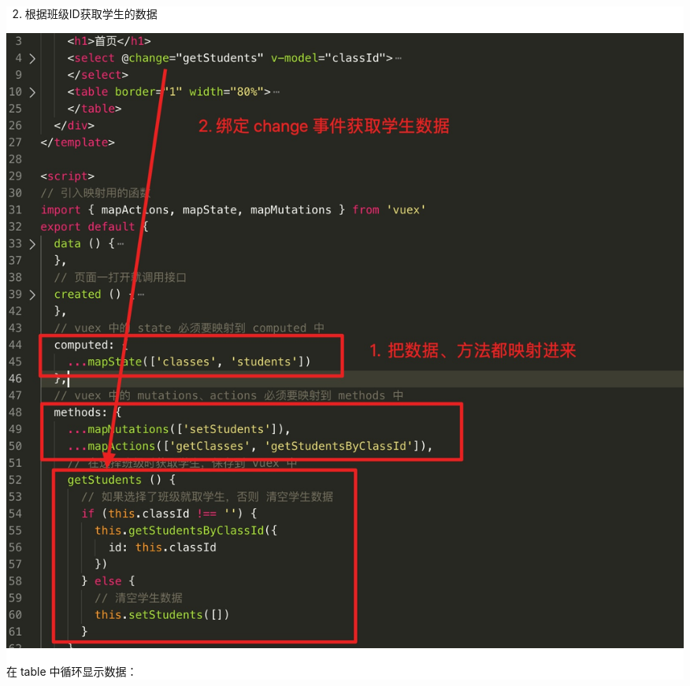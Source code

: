 

2. 根据班级ID获取学生的数据

![image-20191024161913385](assets/image-20191024161913385.png)



在 table 中循环显示数据：
